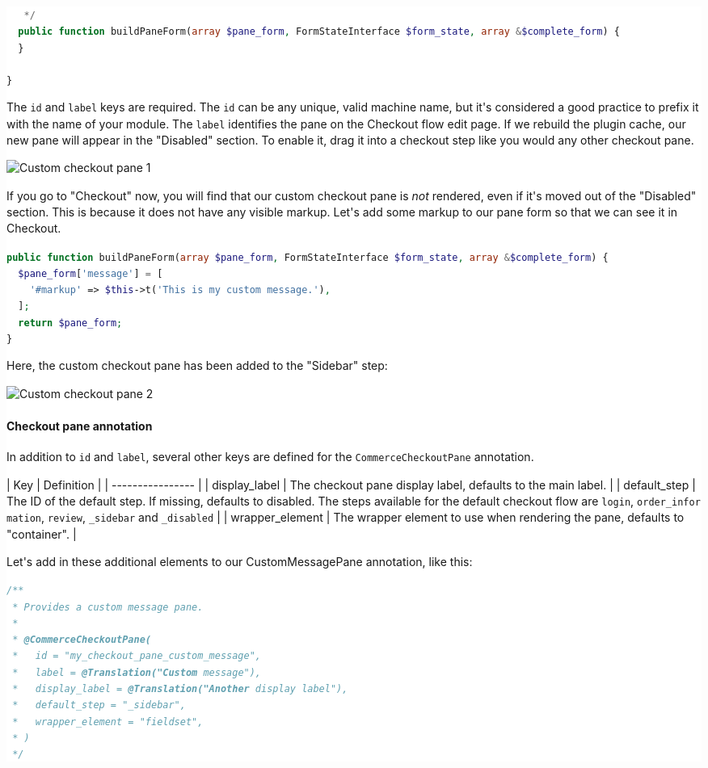 ```php
   */
  public function buildPaneForm(array $pane_form, FormStateInterface $form_state, array &$complete_form) {
  }

}

```

The `id` and `label` keys are required. The `id` can be any unique, valid machine name, but it's considered a good practice to prefix it with the name of your module. The `label` identifies the pane on the Checkout flow edit page. If we rebuild the plugin cache, our new pane will appear in the "Disabled" section. To enable it, drag it into a checkout step like you would any other checkout pane.

![Custom checkout pane 1](../images/custom_checkout_pane_1.png)

If you go to "Checkout" now, you will find that our custom checkout pane is *not* rendered, even if it's moved out of the "Disabled" section. This is because it does not have any visible markup. Let's add some markup to our pane form so that we can see it in Checkout.

```php
public function buildPaneForm(array $pane_form, FormStateInterface $form_state, array &$complete_form) {
  $pane_form['message'] = [
    '#markup' => $this->t('This is my custom message.'),
  ];
  return $pane_form;
}
```

Here, the custom checkout pane has been added to the "Sidebar" step:

![Custom checkout pane 2](../images/custom_checkout_pane_2.png)

#### Checkout pane annotation
In addition to `id` and `label`, several other keys are defined for the `CommerceCheckoutPane` annotation.

| Key | Definition |
| ---------------- |
| display_label | The checkout pane display label, defaults to the main label. |
| default_step | The ID of the default step. If missing, defaults to disabled. The steps available for the default checkout flow are `login`, `order_information`, `review`, `_sidebar` and `_disabled` |
| wrapper_element | The wrapper element to use when rendering the pane, defaults to "container". |

Let's add in these additional elements to our CustomMessagePane annotation, like this:

```php
/**
 * Provides a custom message pane.
 *
 * @CommerceCheckoutPane(
 *   id = "my_checkout_pane_custom_message",
 *   label = @Translation("Custom message"),
 *   display_label = @Translation("Another display label"),
 *   default_step = "_sidebar",
 *   wrapper_element = "fieldset",
 * )
 */
```


[annotation-based plugins]: https://www.drupal.org/docs/8/api/plugin-api/annotations-based-plugins
[form display mode]: https://www.drupal.org/node/2511722
[EntityFormDisplay]: https://api.drupal.org/api/drupal/core%21lib%21Drupal%21Core%21Entity%21Entity%21EntityFormDisplay.php/class/EntityFormDisplay/8.8.x
[Form and render elements]: https://api.drupal.org/api/drupal/elements/8.8.x